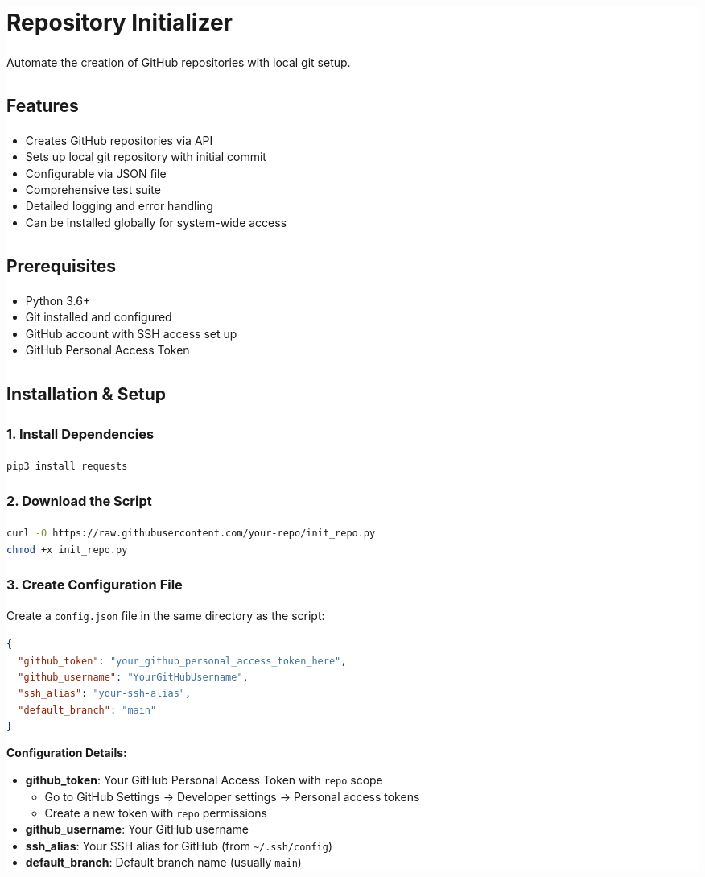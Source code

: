 # Repository Initializer

Automate the creation of GitHub repositories with local git setup.

## Features

- Creates GitHub repositories via API
- Sets up local git repository with initial commit
- Configurable via JSON file
- Comprehensive test suite
- Detailed logging and error handling
- Can be installed globally for system-wide access

## Prerequisites

- Python 3.6+
- Git installed and configured
- GitHub account with SSH access set up
- GitHub Personal Access Token

## Installation & Setup

### 1. Install Dependencies

```bash
pip3 install requests
```

### 2. Download the Script

```bash
curl -O https://raw.githubusercontent.com/your-repo/init_repo.py
chmod +x init_repo.py
```

### 3. Create Configuration File

Create a `config.json` file in the same directory as the script:

```json
{
  "github_token": "your_github_personal_access_token_here",
  "github_username": "YourGitHubUsername",
  "ssh_alias": "your-ssh-alias",
  "default_branch": "main"
}
```

**Configuration Details:**

- **github_token**: Your GitHub Personal Access Token with `repo` scope
  - Go to GitHub Settings → Developer settings → Personal access tokens
  - Create a new token with `repo` permissions
- **github_username**: Your GitHub username
- **ssh_alias**: Your SSH alias for GitHub (from `~/.ssh/config`)
- **default_branch**: Default branch name (usually `main`)
